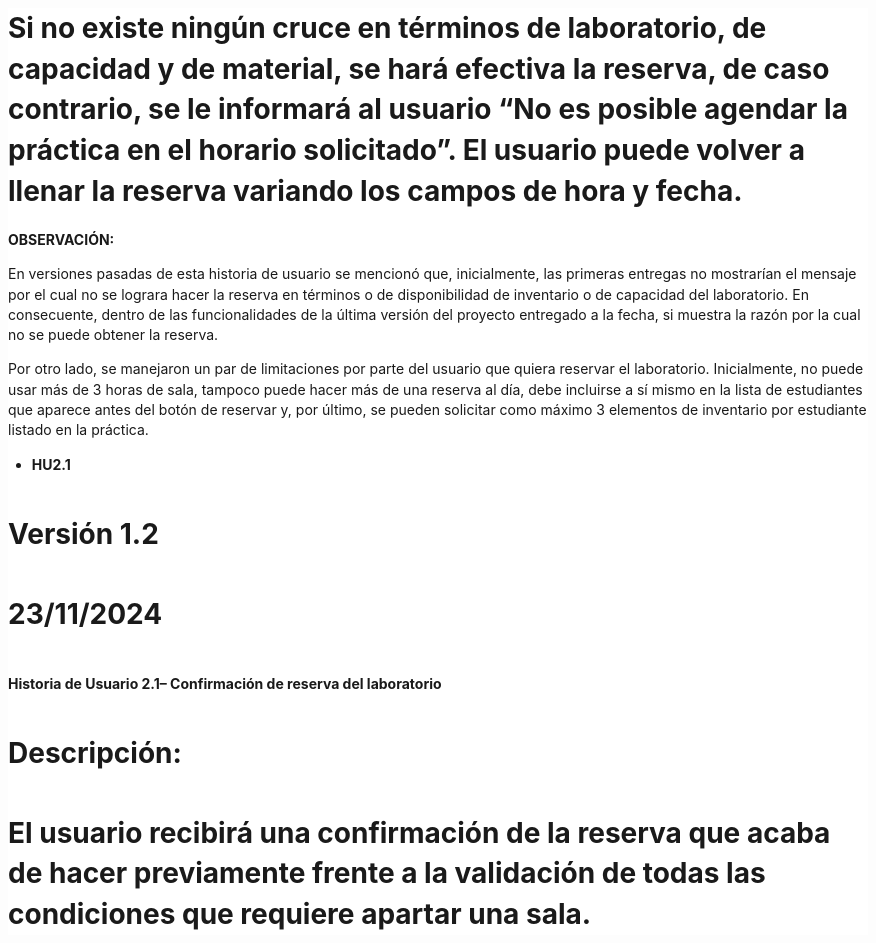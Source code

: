 # Si no existe ningún cruce en términos de laboratorio, de capacidad y de material, se hará efectiva la reserva, de caso contrario, se le informará al usuario “No es posible agendar la práctica en el horario solicitado”. El usuario puede volver a llenar la reserva variando los campos de hora y fecha.

 

**OBSERVACIÓN:**

 

En versiones pasadas de esta historia de usuario se mencionó que, inicialmente, las primeras entregas no mostrarían el mensaje por el cual no se lograra hacer la reserva en términos o de disponibilidad de inventario o de capacidad del laboratorio. En consecuente, dentro de las funcionalidades de la última versión del proyecto entregado a la fecha, si muestra la razón por la cual no se puede obtener la reserva.

 

Por otro lado, se manejaron un par de limitaciones por parte del usuario que quiera reservar el laboratorio. Inicialmente, no puede usar más de 3 horas de sala, tampoco puede hacer más de una reserva al día, debe incluirse a sí mismo en la lista de estudiantes que aparece antes del botón de reservar y, por último, se pueden solicitar como máximo 3 elementos de inventario por estudiante listado en la práctica.

 

- **HU2.1**


# **Versión 1.2**

#  

# **23/11/2024**

#  

**Historia de Usuario 2.1– Confirmación de reserva del laboratorio**

 

# **Descripción:**

#  

# **El usuario recibirá una confirmación de la reserva que acaba de hacer previamente frente a la validación de todas las condiciones que requiere apartar una sala.**

#  
